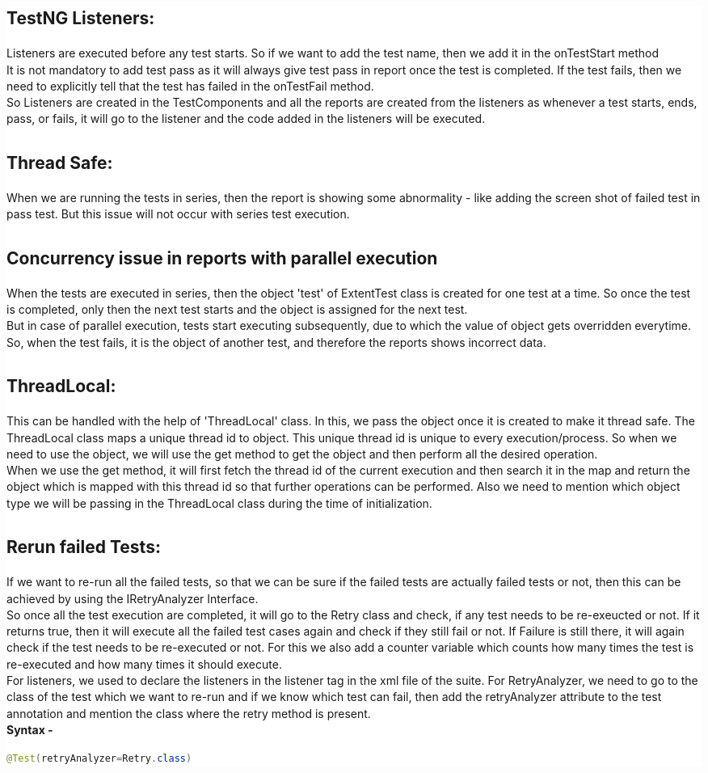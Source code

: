 ## TestNG Listeners:
Listeners are executed before any test starts. So if we want to add the test name, then we add it in the onTestStart method\
It is not mandatory to add test pass as it will always give test pass in report once the test is completed. If the test fails, then we need to explicitly tell that the test has failed in the onTestFail method.\
So Listeners are created in the TestComponents and all the reports are created from the listeners as whenever a test starts, ends, pass, or fails, it will go to the listener and the code added in the listeners will be executed.

## Thread Safe:
When we are running the tests in series, then the report is showing some abnormality - like adding the screen shot of failed test in pass test. But this issue will not occur with series test execution.

## Concurrency issue in reports with parallel execution
When the tests are executed in series, then the object 'test' of ExtentTest class is created for one test at a time. So once the test is completed, only then the next test starts and the object is assigned for the next test. \
But in case of parallel execution, tests start executing subsequently, due to which the value of object gets overridden everytime. So, when the test fails, it is the object of another test, and therefore the reports shows incorrect data.

## ThreadLocal: 
This can be handled with the help of 'ThreadLocal' class. In this, we pass the object once it is created to make it thread safe. The ThreadLocal class maps a unique thread id to object. This unique thread id is unique to every execution/process. So when we need to use the object, we will use the get method to get the object and then perform all the desired operation. \
When we use the get method, it will first fetch the thread id of the current execution and then search it in the map and return the object which is mapped with this thread id so that further operations can be performed. Also we need to mention which object type we will be passing in the ThreadLocal class during the time of initialization.

## Rerun failed Tests:
If we want to re-run all the failed tests, so that we can be sure if the failed tests are actually failed tests or not, then this can be achieved by using the IRetryAnalyzer Interface.\
So once all the test execution are completed, it will go to the Retry class and check, if any test needs to be re-exeucted or not. If it returns true, then it will execute all the failed test cases again and check if they still fail or not. If Failure is still there, it will again check if the test needs to be re-executed or not. For this we also add a counter variable which counts how many times the test is re-executed and how many times it should execute.\
For listeners, we used to declare the listeners in the listener tag in the xml file of the suite. For RetryAnalyzer, we need to go to the class of the test which we want to re-run and if we know which test can fail, then add the retryAnalyzer attribute to the test annotation and mention the class where the retry method is present.\
**Syntax -**
```java
@Test(retryAnalyzer=Retry.class)
```

